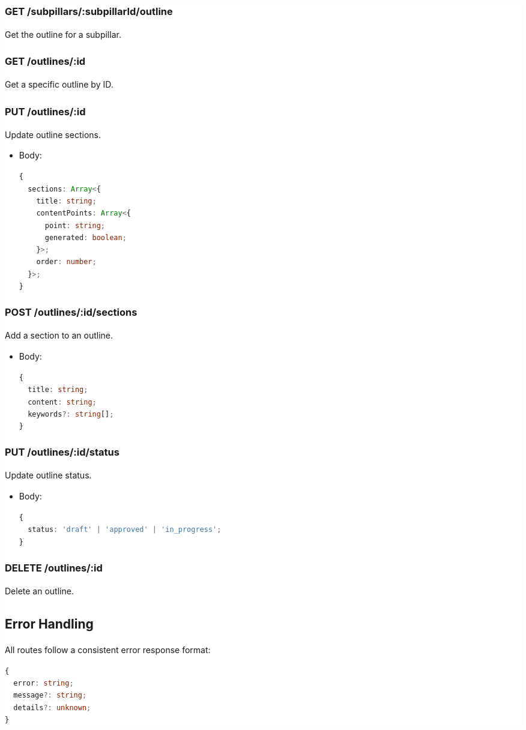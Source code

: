 ### GET /subpillars/:subpillarId/outline
Get the outline for a subpillar.

### GET /outlines/:id
Get a specific outline by ID.

### PUT /outlines/:id
Update outline sections.
- Body:
  ```typescript
  {
    sections: Array<{
      title: string;
      contentPoints: Array<{
        point: string;
        generated: boolean;
      }>;
      order: number;
    }>;
  }
  ```

### POST /outlines/:id/sections
Add a section to an outline.
- Body:
  ```typescript
  {
    title: string;
    content: string;
    keywords?: string[];
  }
  ```

### PUT /outlines/:id/status
Update outline status.
- Body:
  ```typescript
  {
    status: 'draft' | 'approved' | 'in_progress';
  }
  ```

### DELETE /outlines/:id
Delete an outline.

## Error Handling

All routes follow a consistent error response format:
```typescript
{
  error: string;
  message?: string;
  details?: unknown;
}
```
